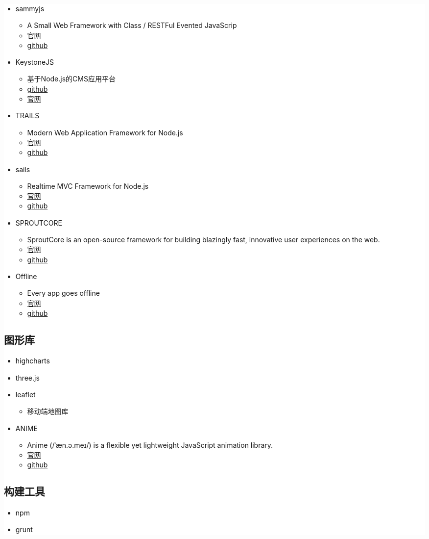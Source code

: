 * sammyjs

    * A Small Web Framework with Class / RESTFul Evented JavaScrip
    * [官网](http://sammyjs.org/)
    * [github](https://github.com/quirkey/sammyjs-org)

* KeystoneJS

    * 基于Node.js的CMS应用平台
    * [github](https://github.com/keystonejs/keystone-demo)
    * [官网](http://demo.keystonejs.com/)

* TRAILS

    * Modern Web Application Framework for Node.js
    * [官网](http://www.trailsjs.io)
    * [github](https://github.com/trailsjs/trails)

* sails

    * Realtime MVC Framework for Node.js
    * [官网](http://sailsjs.org)
    * [github](https://github.com/balderdashy/sails)

* SPROUTCORE

    * SproutCore is an open-source framework for building blazingly fast, innovative user experiences on the web.
    * [官网](http://sproutcore.com)
    * [github](https://github.com/sproutcore/sproutcore)

* Offline

    * Every app goes offline
    * [官网](http://github.hubspot.com/offline/docs/welcome/)
    * [github](https://github.com/hubspot/offline)

## 图形库

* highcharts

* three.js

* leaflet

    * 移动端地图库

* ANIME

    * Anime (/ˈæn.ə.meɪ/) is a flexible yet lightweight JavaScript animation library.
    * [官网](http://infernojs.org)
    * [github](https://github.com/juliangarnier/anime)

## 构建工具

* npm

* grunt
